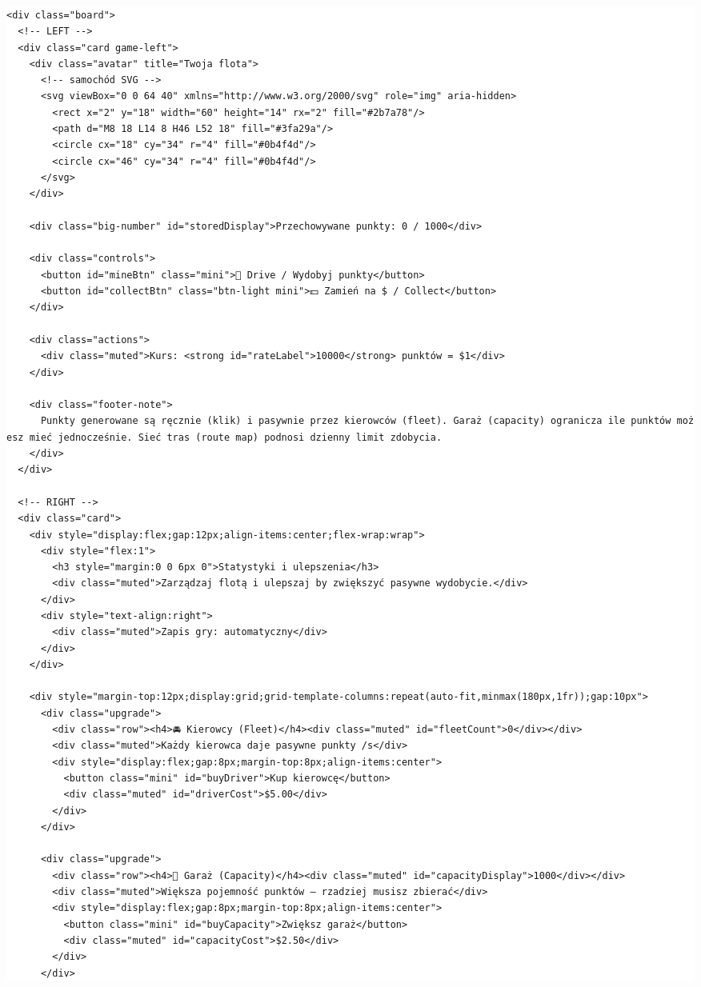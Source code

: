     <div class="board">
      <!-- LEFT -->
      <div class="card game-left">
        <div class="avatar" title="Twoja flota">
          <!-- samochód SVG -->
          <svg viewBox="0 0 64 40" xmlns="http://www.w3.org/2000/svg" role="img" aria-hidden>
            <rect x="2" y="18" width="60" height="14" rx="2" fill="#2b7a78"/>
            <path d="M8 18 L14 8 H46 L52 18" fill="#3fa29a"/>
            <circle cx="18" cy="34" r="4" fill="#0b4f4d"/>
            <circle cx="46" cy="34" r="4" fill="#0b4f4d"/>
          </svg>
        </div>

        <div class="big-number" id="storedDisplay">Przechowywane punkty: 0 / 1000</div>

        <div class="controls">
          <button id="mineBtn" class="mini">🚗 Drive / Wydobyj punkty</button>
          <button id="collectBtn" class="btn-light mini">💵 Zamień na $ / Collect</button>
        </div>

        <div class="actions">
          <div class="muted">Kurs: <strong id="rateLabel">10000</strong> punktów = $1</div>
        </div>

        <div class="footer-note">
          Punkty generowane są ręcznie (klik) i pasywnie przez kierowców (fleet). Garaż (capacity) ogranicza ile punktów możesz mieć jednocześnie. Sieć tras (route map) podnosi dzienny limit zdobycia.
        </div>
      </div>

      <!-- RIGHT -->
      <div class="card">
        <div style="display:flex;gap:12px;align-items:center;flex-wrap:wrap">
          <div style="flex:1">
            <h3 style="margin:0 0 6px 0">Statystyki i ulepszenia</h3>
            <div class="muted">Zarządzaj flotą i ulepszaj by zwiększyć pasywne wydobycie.</div>
          </div>
          <div style="text-align:right">
            <div class="muted">Zapis gry: automatyczny</div>
          </div>
        </div>

        <div style="margin-top:12px;display:grid;grid-template-columns:repeat(auto-fit,minmax(180px,1fr));gap:10px">
          <div class="upgrade">
            <div class="row"><h4>🚘 Kierowcy (Fleet)</h4><div class="muted" id="fleetCount">0</div></div>
            <div class="muted">Każdy kierowca daje pasywne punkty /s</div>
            <div style="display:flex;gap:8px;margin-top:8px;align-items:center">
              <button class="mini" id="buyDriver">Kup kierowcę</button>
              <div class="muted" id="driverCost">$5.00</div>
            </div>
          </div>

          <div class="upgrade">
            <div class="row"><h4>🔧 Garaż (Capacity)</h4><div class="muted" id="capacityDisplay">1000</div></div>
            <div class="muted">Większa pojemność punktów — rzadziej musisz zbierać</div>
            <div style="display:flex;gap:8px;margin-top:8px;align-items:center">
              <button class="mini" id="buyCapacity">Zwiększ garaż</button>
              <div class="muted" id="capacityCost">$2.50</div>
            </div>
          </div>
